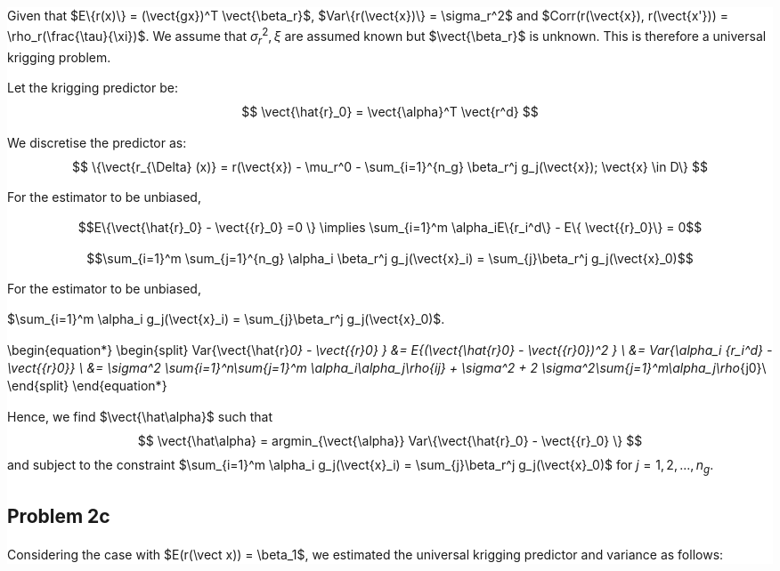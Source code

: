 Given that $E\{r(x)\} = (\vect{gx})^T \vect{\beta_r}$, $Var\{r(\vect{x})\} = \sigma_r^2$ and $Corr(r(\vect{x}), r(\vect{x'})) = \rho_r(\frac{\tau}{\xi})$. We assume that $\sigma_r^2, \xi$ are assumed known but $\vect{\beta_r}$ is unknown. This is therefore a universal krigging problem. 

Let the krigging predictor be:
$$
\vect{\hat{r}_0} = \vect{\alpha}^T \vect{r^d} 
$$

We discretise the predictor as:
$$
\{\vect{r_{\Delta} (x)} = r(\vect{x}) - \mu_r^0 - \sum_{i=1}^{n_g} \beta_r^j g_j(\vect{x}); \vect{x} \in  D\}
$$

For the estimator to be unbiased, 

$$E\{\vect{\hat{r}_0} - \vect{{r}_0} =0 \} \implies \sum_{i=1}^m \alpha_iE\{r_i^d\} - E\{ \vect{{r}_0}\} = 0$$ 

$$\sum_{i=1}^m \sum_{j=1}^{n_g} \alpha_i \beta_r^j g_j(\vect{x}_i) = \sum_{j}\beta_r^j g_j(\vect{x}_0)$$


For the estimator to be unbiased, 

$\sum_{i=1}^m \alpha_i g_j(\vect{x}_i) = \sum_{j}\beta_r^j g_j(\vect{x}_0)$.

\begin{equation*}
    \begin{split}
      Var\{\vect{\hat{r}_0} - \vect{{r}_0} \} &= E\{(\vect{\hat{r}_0} - \vect{{r}_0})^2 \} \\
                                       &= Var\{\alpha_i \{r_i^d\} - \vect{{r}_0}\} \\
                                        &= \sigma^2 \sum_{i=1}^n\sum_{j=1}^m \alpha_i\alpha_j\rho_{ij} + \sigma^2 + 2 \sigma^2\sum_{j=1}^m\alpha_j\rho_{j0}\\
    \end{split}
\end{equation*}


Hence, we find $\vect{\hat\alpha}$ such that
$$
\vect{\hat\alpha} = argmin_{\vect{\alpha}} Var\{\vect{\hat{r}_0} - \vect{{r}_0} \}
$$
and subject to the constraint $\sum_{i=1}^m \alpha_i g_j(\vect{x}_i) = \sum_{j}\beta_r^j g_j(\vect{x}_0)$ for $j= 1,2,...,n_g$.

## Problem 2c

Considering the case with $E(r(\vect x)) = \beta_1$, we estimated the universal krigging predictor and variance as follows:



